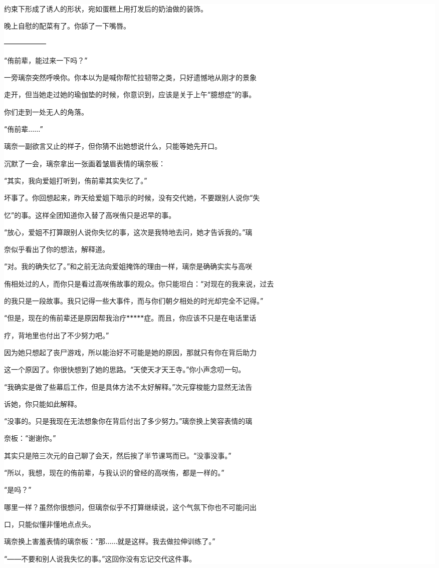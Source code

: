 约束下形成了诱人的形状，宛如蛋糕上用打发后的奶油做的装饰。

晚上自慰的配菜有了。你舔了一下嘴唇。

——————

“侑前辈，能过来一下吗？”

一旁璃奈突然呼唤你。你本以为是喊你帮忙拉韧带之类，只好遗憾地从刚才的景象

走开，但当她走过她的瑜伽垫的时候，你意识到，应该是关于上午“臆想症”的事。

你们走到一处无人的角落。

“侑前辈……”

璃奈一副欲言又止的样子，但你猜不出她想说什么，只能等她先开口。

沉默了一会，璃奈拿出一张画着皱眉表情的璃奈板：

“其实，我向爱姐打听到，侑前辈其实失忆了。”

坏事了。你回想起来，昨天给爱姐下暗示的时候，没有交代她，不要跟别人说你“失

忆”的事。这样全团知道你入替了高咲侑只是迟早的事。

“放心，爱姐不打算跟别人说你失忆的事，这次是我特地去问，她才告诉我的。”璃

奈似乎看出了你的想法，解释道。

“对。我的确失忆了。”和之前无法向爱姐掩饰的理由一样，璃奈是确确实实与高咲

侑相处过的人，而你只是看过高咲侑故事的观众。你只能坦白：“对现在的我来说，过去

的我只是一段故事。我只记得一些大事件，而与你们朝夕相处的时光却完全不记得。”

“但是，现在的侑前辈还是原因帮我治疗*****症。而且，你应该不只是在电话里话

疗，背地里也付出了不少努力吧。”

因为她只想起了丧尸游戏，所以能治好不可能是她的原因，那就只有你在背后助力

这一个原因了。你很快想到了她的思路。“天使天才天王寺。”你小声念叨一句。

“我确实是做了些幕后工作，但是具体方法不太好解释。”次元穿梭能力显然无法告

诉她，你只能如此解释。

“没事的。只是我现在无法想象你在背后付出了多少努力。”璃奈换上笑容表情的璃

奈板：“谢谢你。”

其实只是陪三次元的自己聊了会天，然后挨了半节课骂而已。“没事没事。”

“所以，我想，现在的侑前辈，与我认识的曾经的高咲侑，都是一样的。”

“是吗？”

哪里一样？虽然你很想问，但璃奈似乎不打算继续说，这个气氛下你也不可能问出

口，只能似懂非懂地点点头。

璃奈换上害羞表情的璃奈板：“那……就是这样。我去做拉伸训练了。”

“——不要和别人说我失忆的事。”这回你没有忘记交代这件事。
